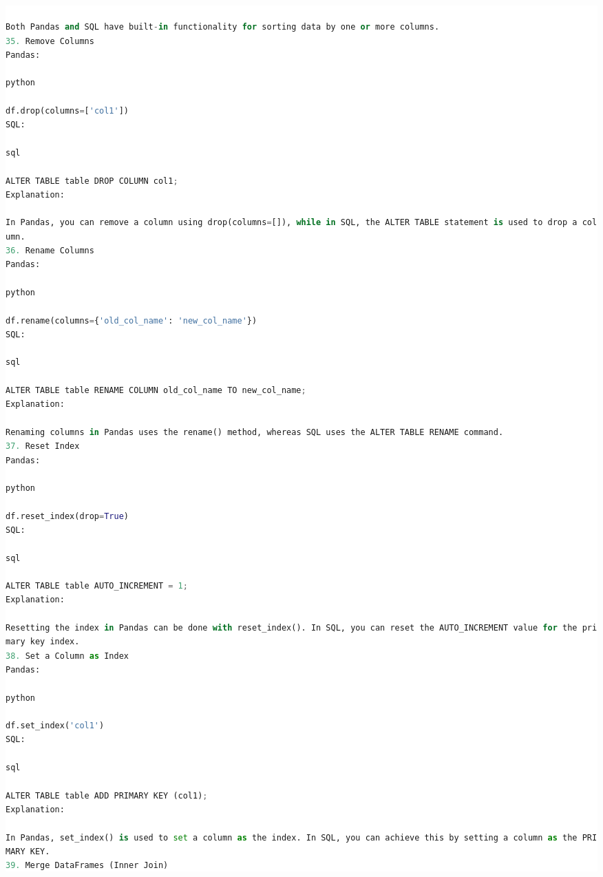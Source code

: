 ```python

Both Pandas and SQL have built-in functionality for sorting data by one or more columns.
35. Remove Columns
Pandas:

python

df.drop(columns=['col1'])
SQL:

sql

ALTER TABLE table DROP COLUMN col1;
Explanation:

In Pandas, you can remove a column using drop(columns=[]), while in SQL, the ALTER TABLE statement is used to drop a column.
36. Rename Columns
Pandas:

python

df.rename(columns={'old_col_name': 'new_col_name'})
SQL:

sql

ALTER TABLE table RENAME COLUMN old_col_name TO new_col_name;
Explanation:

Renaming columns in Pandas uses the rename() method, whereas SQL uses the ALTER TABLE RENAME command.
37. Reset Index
Pandas:

python

df.reset_index(drop=True)
SQL:

sql

ALTER TABLE table AUTO_INCREMENT = 1;
Explanation:

Resetting the index in Pandas can be done with reset_index(). In SQL, you can reset the AUTO_INCREMENT value for the primary key index.
38. Set a Column as Index
Pandas:

python

df.set_index('col1')
SQL:

sql

ALTER TABLE table ADD PRIMARY KEY (col1);
Explanation:

In Pandas, set_index() is used to set a column as the index. In SQL, you can achieve this by setting a column as the PRIMARY KEY.
39. Merge DataFrames (Inner Join)
```